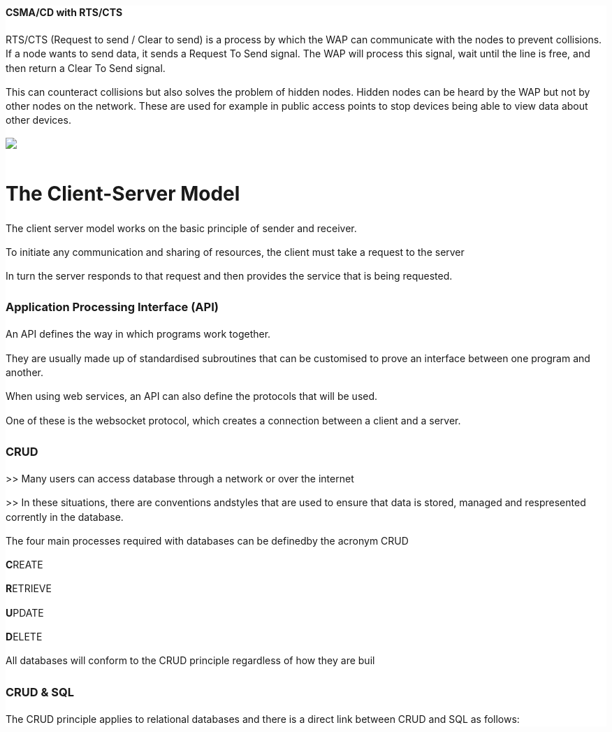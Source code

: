 #### CSMA/CD with RTS/CTS

RTS/CTS (Request to send / Clear to send) is a process by which the WAP can communicate with the nodes to prevent collisions. If a node wants to send data, it sends a Request To Send signal. The WAP will process this signal, wait until the line is free, and then return a Clear To Send signal.

This can counteract collisions but also solves the problem of hidden nodes. Hidden nodes can be heard by the WAP but not by other nodes on the network. These are used for example in public access points to stop devices being able to view data about other devices.

![](img/CSMA.png)

The Client-Server Model
=======================

The client server model works on the basic principle of sender and receiver.

To initiate any communication and sharing of resources, the client must take a request to the server

In turn the server responds to that request and then provides the service that is being requested.

  

### Application Processing Interface (API)

An API defines the way in which programs work together.

They are usually made up of standardised subroutines that can be customised to prove an interface between one program and another.

When using web services, an API can also define the protocols that will be used.

One of these is the websocket protocol, which creates a connection between a client and a server.

### CRUD

\>> Many users can access database through a network or over the internet

\>> In these situations, there are conventions andstyles that are used to ensure that data is stored, managed and respresented corrently in the database.

The four main processes required with databases can be definedby the acronym CRUD

**C**REATE

**R**ETRIEVE

**U**PDATE

**D**ELETE

All databases will conform to the CRUD principle regardless of how they are buil

### CRUD & SQL

The CRUD principle applies to relational databases and there is a direct link between CRUD and SQL as follows:

  